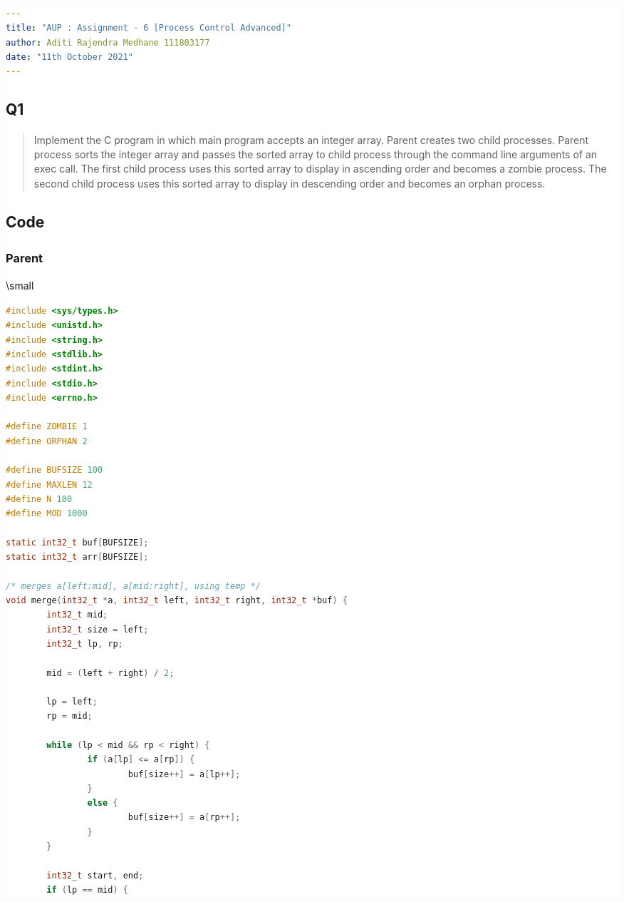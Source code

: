 ```yaml
---
title: "AUP : Assignment - 6 [Process Control Advanced]"
author: Aditi Rajendra Medhane 111803177
date: "11th October 2021"
---
```


## Q1
> Implement the C program in which main program accepts an integer array. Parent
> creates two child processes. Parent process sorts the integer array and passes
> the sorted array to child process through the command line arguments of an exec
> call. The first child process uses this sorted array to display in ascending
> order and becomes a zombie process. The second child process uses this sorted
> array to display in descending  order and becomes an orphan process.

## Code

### Parent
\small
```{.c .numberLines startFrom="1"}
#include <sys/types.h>
#include <unistd.h>
#include <string.h>
#include <stdlib.h>
#include <stdint.h>
#include <stdio.h>
#include <errno.h>

#define ZOMBIE 1
#define ORPHAN 2

#define BUFSIZE 100
#define MAXLEN 12
#define N 100
#define MOD 1000

static int32_t buf[BUFSIZE];
static int32_t arr[BUFSIZE];

/* merges a[left:mid], a[mid:right], using temp */
void merge(int32_t *a, int32_t left, int32_t right, int32_t *buf) {
		int32_t mid;
		int32_t size = left;
		int32_t lp, rp;

		mid = (left + right) / 2;

		lp = left;
		rp = mid;

		while (lp < mid && rp < right) {
				if (a[lp] <= a[rp]) {
						buf[size++] = a[lp++];
				}
				else {
						buf[size++] = a[rp++];
				}
		}

		int32_t start, end;
		if (lp == mid) {
```